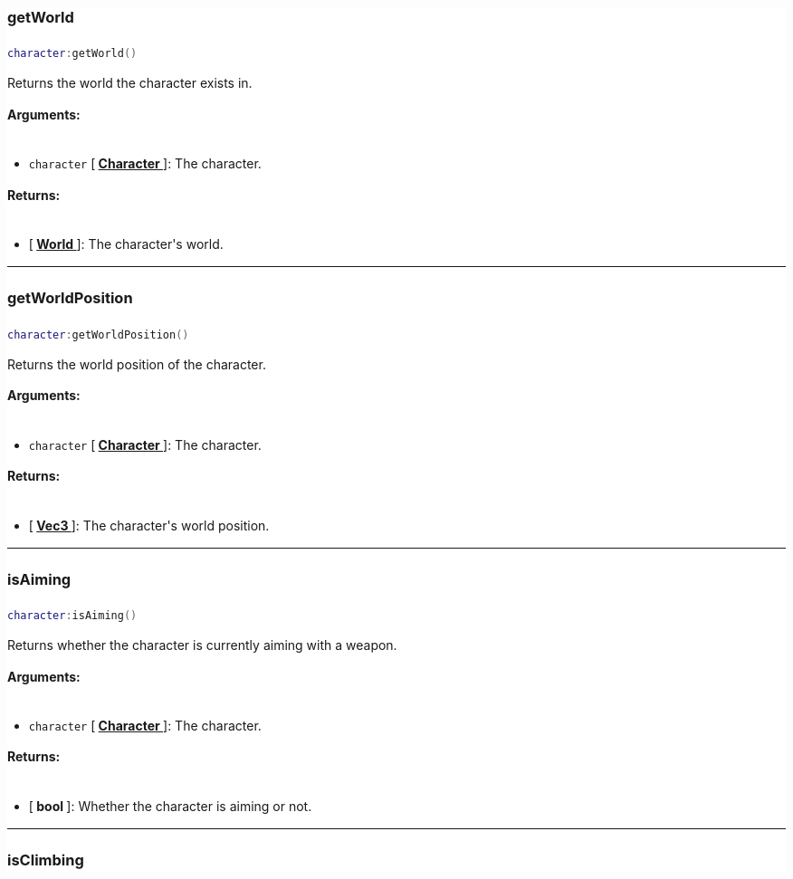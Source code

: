 ### getWorld

```lua
character:getWorld()
```

Returns the world the character exists in.

<strong>Arguments:</strong> <br></br>

- <code>character</code> [<strong> <a href="/docs/Game-Script-Environment/Userdata/Character"> Character </a> </strong>]: The character.

<strong>Returns:</strong> <br></br>

- [<strong> <a href="/docs/Game-Script-Environment/Userdata/World"> World </a> </strong>]: The character's world.

---

### getWorldPosition

```lua
character:getWorldPosition()
```

Returns the world position of the character.

<strong>Arguments:</strong> <br></br>

- <code>character</code> [<strong> <a href="/docs/Game-Script-Environment/Userdata/Character"> Character </a> </strong>]: The character.

<strong>Returns:</strong> <br></br>

- [<strong> <a href="/docs/Game-Script-Environment/Userdata/Vec3"> Vec3 </a> </strong>]: The character's world position.

---

### isAiming

```lua
character:isAiming()
```

Returns whether the character is currently aiming with a weapon.

<strong>Arguments:</strong> <br></br>

- <code>character</code> [<strong> <a href="/docs/Game-Script-Environment/Userdata/Character"> Character </a> </strong>]: The character.

<strong>Returns:</strong> <br></br>

- [<strong> bool </strong>]: Whether the character is aiming or not.

---

### isClimbing
